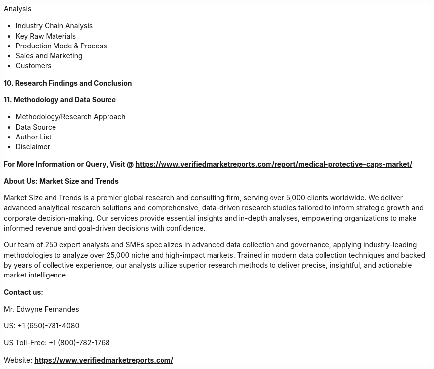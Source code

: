 Analysis</strong></p><ul><li>Industry Chain Analysis</li><li>Key Raw Materials</li><li>Production Mode &amp; Process</li><li>Sales and Marketing</li><li>Customers</li></ul><p><strong>10. Research Findings and Conclusion</strong></p><p><strong>11. Methodology and Data Source</strong></p><ul><li>Methodology/Research Approach</li><li>Data Source</li><li>Author List</li><li>Disclaimer</li></ul></p><p><strong>For More Information or Query, Visit @ <a href="https://www.verifiedmarketreports.com/report/medical-protective-caps-market/">https://www.verifiedmarketreports.com/report/medical-protective-caps-market/</a></strong></p><p><strong>About Us: Market Size and Trends</strong></p><p>Market Size and Trends is a premier global research and consulting firm, serving over 5,000 clients worldwide. We deliver advanced analytical research solutions and comprehensive, data-driven research studies tailored to inform strategic growth and corporate decision-making. Our services provide essential insights and in-depth analyses, empowering organizations to make informed revenue and goal-driven decisions with confidence.</p><p>Our team of 250 expert analysts and SMEs specializes in advanced data collection and governance, applying industry-leading methodologies to analyze over 25,000 niche and high-impact markets. Trained in modern data collection techniques and backed by years of collective experience, our analysts utilize superior research methods to deliver precise, insightful, and actionable market intelligence.</p><p><strong>Contact us:</strong></p><p>Mr. Edwyne Fernandes</p><p>US: +1 (650)-781-4080</p><p>US Toll-Free: +1 (800)-782-1768</p><p>Website: <strong><a href="https://www.verifiedmarketreports.com/">https://www.verifiedmarketreports.com/</a></strong></p>
